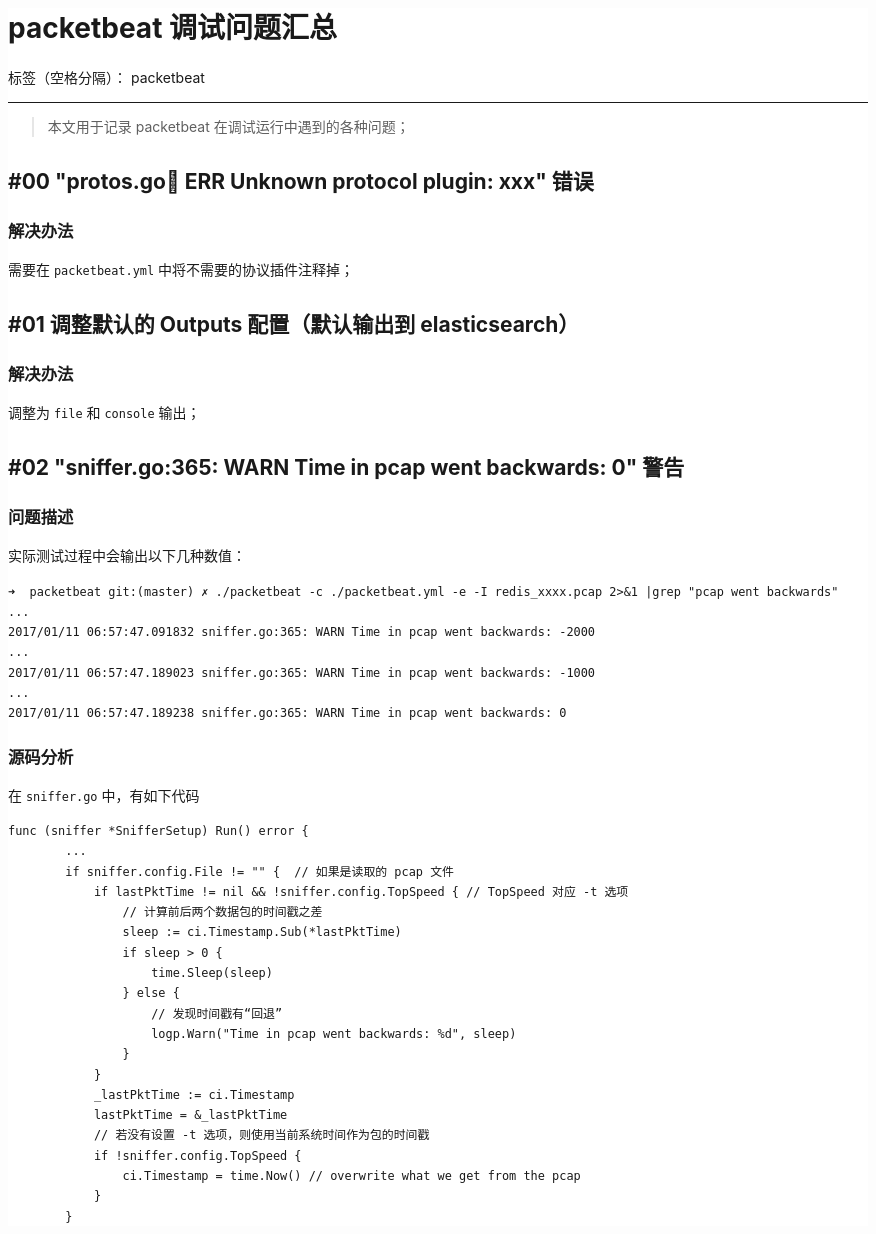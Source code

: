 # packetbeat 调试问题汇总

标签（空格分隔）： packetbeat 

---

> 本文用于记录 packetbeat 在调试运行中遇到的各种问题；

## #00 "protos.go:100: ERR Unknown protocol plugin: xxx" 错误

### 解决办法

需要在 `packetbeat.yml` 中将不需要的协议插件注释掉；

## #01 调整默认的 Outputs 配置（默认输出到 elasticsearch）

### 解决办法

调整为 `file` 和 `console` 输出；

## #02 "sniffer.go:365: WARN Time in pcap went backwards: 0" 警告

### 问题描述

实际测试过程中会输出以下几种数值：

```shell
➜  packetbeat git:(master) ✗ ./packetbeat -c ./packetbeat.yml -e -I redis_xxxx.pcap 2>&1 |grep "pcap went backwards"
...
2017/01/11 06:57:47.091832 sniffer.go:365: WARN Time in pcap went backwards: -2000
...
2017/01/11 06:57:47.189023 sniffer.go:365: WARN Time in pcap went backwards: -1000
...
2017/01/11 06:57:47.189238 sniffer.go:365: WARN Time in pcap went backwards: 0
```

### 源码分析

在 `sniffer.go` 中，有如下代码

```golang
func (sniffer *SnifferSetup) Run() error {
        ...
		if sniffer.config.File != "" {  // 如果是读取的 pcap 文件
			if lastPktTime != nil && !sniffer.config.TopSpeed { // TopSpeed 对应 -t 选项
		        // 计算前后两个数据包的时间戳之差
				sleep := ci.Timestamp.Sub(*lastPktTime)
				if sleep > 0 {
					time.Sleep(sleep)
				} else {
				    // 发现时间戳有“回退”
					logp.Warn("Time in pcap went backwards: %d", sleep)
				}
			}
			_lastPktTime := ci.Timestamp
			lastPktTime = &_lastPktTime
			// 若没有设置 -t 选项，则使用当前系统时间作为包的时间戳
			if !sniffer.config.TopSpeed {
				ci.Timestamp = time.Now() // overwrite what we get from the pcap
			}
		}
```